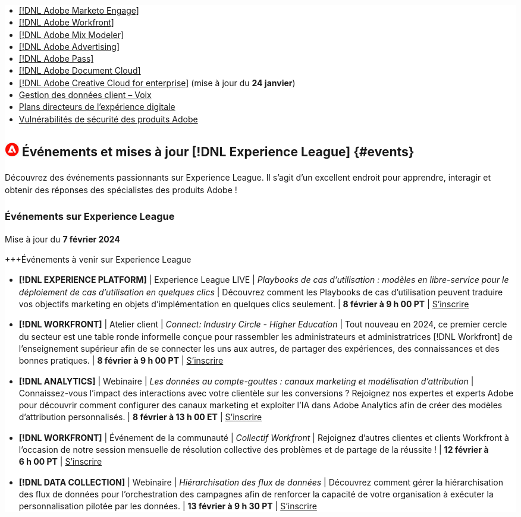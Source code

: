 * [[!DNL Adobe Marketo Engage]](#marketo)
* [[!DNL Adobe Workfront]](#workfront)
* [[!DNL Adobe Mix Modeler]](#mix-modeler)
* [[!DNL Adobe Advertising]](#advertising)
* [[!DNL Adobe Pass]](#pass)
* [[!DNL Adobe Document Cloud]](#doc-cloud)
* [[!DNL Adobe Creative Cloud for enterprise]](#creative-cloud) (mise à jour du **24 janvier**)
* [Gestion des données client – Voix](#voices)
* [Plans directeurs de l’expérience digitale](#blueprints)
* [Vulnérabilités de sécurité des produits Adobe](https://helpx.adobe.com/fr/security.html)

## ![Icône](/assets/experience-league.png) Événements et mises à jour [!DNL Experience League] {#events}

Découvrez des événements passionnants sur Experience League. Il s’agit d’un excellent endroit pour apprendre, interagir et obtenir des réponses des spécialistes des produits Adobe !

### Événements sur Experience League

Mise à jour du **7 février 2024**

+++Événements à venir sur Experience League

* **[!DNL EXPERIENCE PLATFORM]** | Experience League LIVE | _Playbooks de cas d’utilisation : modèles en libre-service pour le déploiement de cas d’utilisation en quelques clics_ | Découvrez comment les Playbooks de cas d’utilisation peuvent traduire vos objectifs marketing en objets d’implémentation en quelques clics seulement. | **8 février à 9 h 00 PT** | [S’inscrire](https://engage.adobe.com/ExpLeagueLive-240208.html)

* **[!DNL WORKFRONT]** | Atelier client | _Connect: Industry Circle - Higher Education_ | Tout nouveau en 2024, ce premier cercle du secteur est une table ronde informelle conçue pour rassembler les administrateurs et administratrices [!DNL Workfront] de l’enseignement supérieur afin de se connecter les uns aux autres, de partager des expériences, des connaissances et des bonnes pratiques. | **8 février à 9 h 00 PT** | [S’inscrire](https://teams.microsoft.com/registration/Wht7-jR7h0OUrtLBeN7O4Q,PiX3iDTmREqs2eOICcUIoA,5KJVGb6S_Uiiki7ErNALgw,HXNYzHfgZEyqwzniykMx3A,PncbLSMUO0uljcEW9Br4Yw,MM54OINvfUGLghA2cPG1Rg?mode=read&amp;tenantId=fa7b1b5a-7b34-4387-94ae-d2c178decee1)

* **[!DNL ANALYTICS]** | Webinaire | _Les données au compte-gouttes : canaux marketing et modélisation d’attribution_ | Connaissez-vous l’impact des interactions avec votre clientèle sur les conversions ? Rejoignez nos expertes et experts Adobe pour découvrir comment configurer des canaux marketing et exploiter l’IA dans Adobe Analytics afin de créer des modèles d’attribution personnalisés. | **8 février à 13 h 00 ET** | [S’inscrire](https://adobeevents.adobeconnect.com/e1smupitvxor/event/registration.html?campaign-id=ExL)

* **[!DNL WORKFRONT]** | Événement de la communauté | _Collectif Workfront_ | Rejoignez d’autres clientes et clients Workfront à l’occasion de notre session mensuelle de résolution collective des problèmes et de partage de la réussite ! | **12 février à 6 h 00 PT** | [S’inscrire](https://teams.microsoft.com/registration/Wht7-jR7h0OUrtLBeN7O4Q,mjTFCSLTbkuVKavNdopApA,dndSyq-qPkqd5A929WkXkw,Xn9a7-beEEy24cKL2PXNNg,7zi14AC4xkabCHqKTayiIA,IqLjAD7pD0iArKvVqEuvXg?mode=read&amp;tenantId=fa7b1b5a-7b34-4387-94ae-d2c178decee1)

* **[!DNL DATA COLLECTION]** | Webinaire | _Hiérarchisation des flux de données_ | Découvrez comment gérer la hiérarchisation des flux de données pour l’orchestration des campagnes afin de renforcer la capacité de votre organisation à exécuter la personnalisation pilotée par les données. | **13 février à 9 h 30 PT** | [S’inscrire](https://teams.microsoft.com/registration/Wht7-jR7h0OUrtLBeN7O4Q,ARjQDHG3k02Eo-6lKFWC2g,VAiqxCIG6Eyfezx39qUWCQ,wz2PUDDYrkiC_tdIA9Fmjg,zxRtJEK2-EOEMRsAgHTASw,_oHPrghx30--nY9ZXaZoOQ?mode=read&amp;tenantId=fa7b1b5a-7b34-4387-94ae-d2c178decee1)
